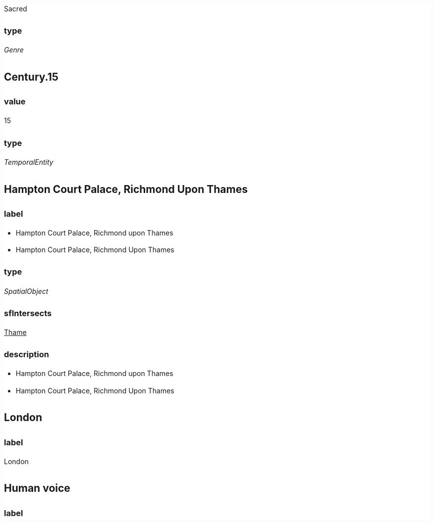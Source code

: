 
Sacred

### type


*Genre*

## Century.15

### value


15

### type


*TemporalEntity*

## Hampton Court Palace, Richmond Upon Thames

### label

 - Hampton Court Palace, Richmond upon Thames

 - Hampton Court Palace, Richmond Upon Thames

### type


*SpatialObject*

### sfIntersects


[Thame](#Thame)

### description

 - Hampton Court Palace, Richmond upon Thames

 - Hampton Court Palace, Richmond Upon Thames

## London

### label


London

## Human voice

### label
